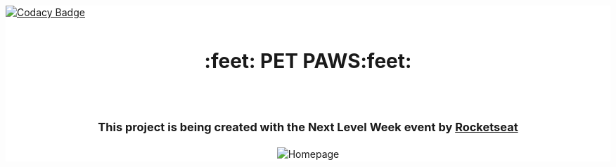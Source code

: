 
[![Codacy Badge](https://api.codacy.com/project/badge/Grade/30effbf683d24630ab97ee3649d0deaa)](https://app.codacy.com/manual/AbnerLago/Pet-Paws?utm_source=github.com&utm_medium=referral&utm_content=AbnerLago/Pet-Paws&utm_campaign=Badge_Grade_Dashboard)

<h1 align="center">:feet: PET PAWS:feet: </h1> 

<br>

<h3 align="center">This project is being created with the Next Level Week event by <a href="http://rocketseat.com.br/">Rocketseat</a></h3>

<p align="center">
  <img alt="Homepage" src="./homepage.png" width="100%">
</p>
